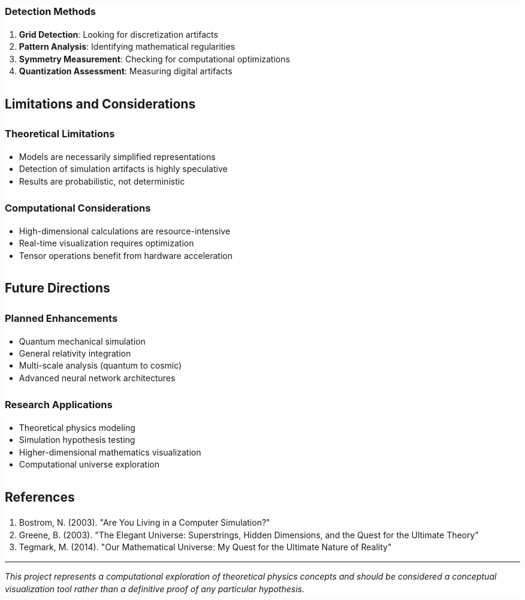 ### Detection Methods
1. **Grid Detection**: Looking for discretization artifacts
2. **Pattern Analysis**: Identifying mathematical regularities
3. **Symmetry Measurement**: Checking for computational optimizations
4. **Quantization Assessment**: Measuring digital artifacts

## Limitations and Considerations

### Theoretical Limitations
- Models are necessarily simplified representations
- Detection of simulation artifacts is highly speculative
- Results are probabilistic, not deterministic

### Computational Considerations
- High-dimensional calculations are resource-intensive
- Real-time visualization requires optimization
- Tensor operations benefit from hardware acceleration

## Future Directions

### Planned Enhancements
- Quantum mechanical simulation
- General relativity integration
- Multi-scale analysis (quantum to cosmic)
- Advanced neural network architectures

### Research Applications
- Theoretical physics modeling
- Simulation hypothesis testing
- Higher-dimensional mathematics visualization
- Computational universe exploration

## References

1. Bostrom, N. (2003). "Are You Living in a Computer Simulation?"
2. Greene, B. (2003). "The Elegant Universe: Superstrings, Hidden Dimensions, and the Quest for the Ultimate Theory"
3. Tegmark, M. (2014). "Our Mathematical Universe: My Quest for the Ultimate Nature of Reality"

---

*This project represents a computational exploration of theoretical physics concepts and should be considered a conceptual visualization tool rather than a definitive proof of any particular hypothesis.*
